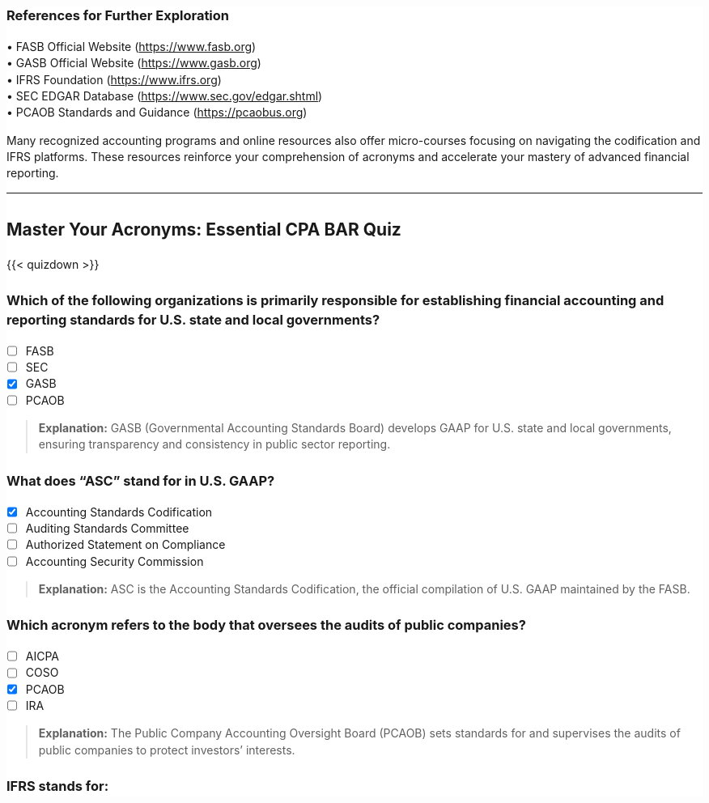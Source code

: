 ### References for Further Exploration

• FASB Official Website (https://www.fasb.org)  
• GASB Official Website (https://www.gasb.org)  
• IFRS Foundation (https://www.ifrs.org)  
• SEC EDGAR Database (https://www.sec.gov/edgar.shtml)  
• PCAOB Standards and Guidance (https://pcaobus.org)

Many recognized accounting programs and online resources also offer micro-courses focusing on navigating the codification and IFRS platforms. These resources reinforce your comprehension of acronyms and accelerate your mastery of advanced financial reporting.

---

## Master Your Acronyms: Essential CPA BAR Quiz

{{< quizdown >}}

### Which of the following organizations is primarily responsible for establishing financial accounting and reporting standards for U.S. state and local governments?

- [ ] FASB
- [ ] SEC
- [x] GASB
- [ ] PCAOB

> **Explanation:** GASB (Governmental Accounting Standards Board) develops GAAP for U.S. state and local governments, ensuring transparency and consistency in public sector reporting.

### What does “ASC” stand for in U.S. GAAP?

- [x] Accounting Standards Codification
- [ ] Auditing Standards Committee
- [ ] Authorized Statement on Compliance
- [ ] Accounting Security Commission

> **Explanation:** ASC is the Accounting Standards Codification, the official compilation of U.S. GAAP maintained by the FASB.

### Which acronym refers to the body that oversees the audits of public companies?

- [ ] AICPA
- [ ] COSO
- [x] PCAOB
- [ ] IRA

> **Explanation:** The Public Company Accounting Oversight Board (PCAOB) sets standards for and supervises the audits of public companies to protect investors’ interests.

### IFRS stands for:
